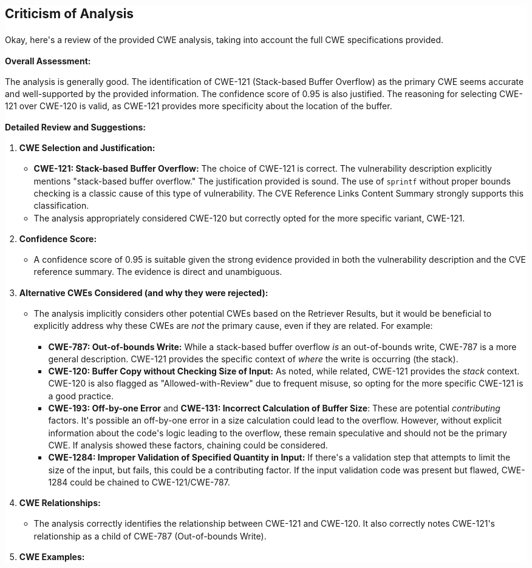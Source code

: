 
## Criticism of Analysis

Okay, here's a review of the provided CWE analysis, taking into account the full CWE specifications provided.

**Overall Assessment:**

The analysis is generally good.  The identification of CWE-121 (Stack-based Buffer Overflow) as the primary CWE seems accurate and well-supported by the provided information. The confidence score of 0.95 is also justified.  The reasoning for selecting CWE-121 over CWE-120 is valid, as CWE-121 provides more specificity about the location of the buffer.

**Detailed Review and Suggestions:**

1.  **CWE Selection and Justification:**

    *   **CWE-121: Stack-based Buffer Overflow:** The choice of CWE-121 is correct. The vulnerability description explicitly mentions "stack-based buffer overflow."  The justification provided is sound. The use of `sprintf` without proper bounds checking is a classic cause of this type of vulnerability. The CVE Reference Links Content Summary strongly supports this classification.
    *   The analysis appropriately considered CWE-120 but correctly opted for the more specific variant, CWE-121.

2.  **Confidence Score:**

    *   A confidence score of 0.95 is suitable given the strong evidence provided in both the vulnerability description and the CVE reference summary. The evidence is direct and unambiguous.

3.  **Alternative CWEs Considered (and why they were rejected):**

    *   The analysis implicitly considers other potential CWEs based on the Retriever Results, but it would be beneficial to explicitly address why these CWEs are *not* the primary cause, even if they are related. For example:

        *   **CWE-787: Out-of-bounds Write:**  While a stack-based buffer overflow *is* an out-of-bounds write, CWE-787 is a more general description.  CWE-121 provides the specific context of *where* the write is occurring (the stack).
        *   **CWE-120: Buffer Copy without Checking Size of Input:** As noted, while related, CWE-121 provides the *stack* context. CWE-120 is also flagged as "Allowed-with-Review" due to frequent misuse, so opting for the more specific CWE-121 is a good practice.
        *   **CWE-193: Off-by-one Error** and **CWE-131: Incorrect Calculation of Buffer Size**: These are potential *contributing* factors. It's possible an off-by-one error in a size calculation could lead to the overflow.  However, without explicit information about the code's logic leading to the overflow, these remain speculative and should not be the primary CWE.  If analysis showed these factors, chaining could be considered.
        *   **CWE-1284: Improper Validation of Specified Quantity in Input:** If there's a validation step that attempts to limit the size of the input, but fails, this could be a contributing factor. If the input validation code was present but flawed, CWE-1284 could be chained to CWE-121/CWE-787.

4.  **CWE Relationships:**

    *   The analysis correctly identifies the relationship between CWE-121 and CWE-120. It also correctly notes CWE-121's relationship as a child of CWE-787 (Out-of-bounds Write).

5.  **CWE Examples:**
